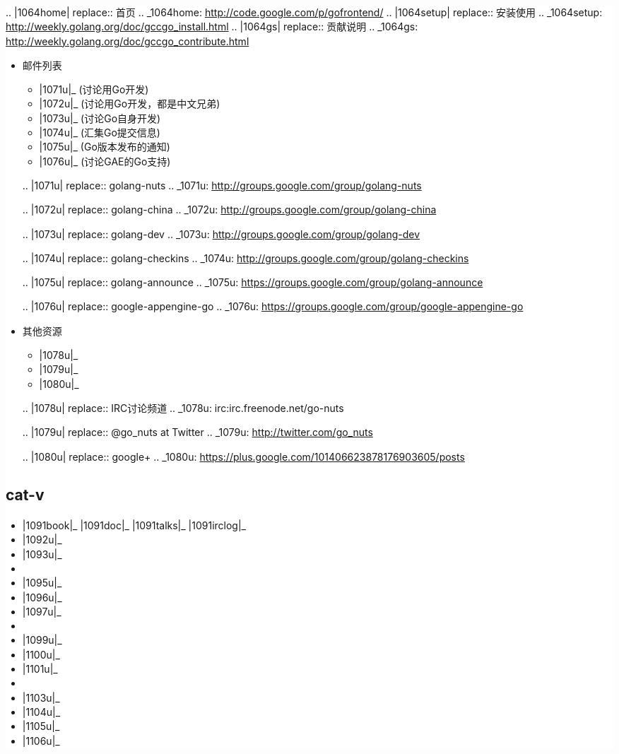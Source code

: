   .. |1064home| replace:: 首页
  .. _1064home: http://code.google.com/p/gofrontend/
  .. |1064setup| replace:: 安装使用
  .. _1064setup: http://weekly.golang.org/doc/gccgo_install.html
  .. |1064gs| replace:: 贡献说明
  .. _1064gs: http://weekly.golang.org/doc/gccgo_contribute.html

* 邮件列表

  * |1071u|_          (讨论用Go开发)
  * |1072u|_         (讨论用Go开发，都是中文兄弟)
  * |1073u|_           (讨论Go自身开发)
  * |1074u|_      (汇集Go提交信息)
  * |1075u|_      (Go版本发布的通知)
  * |1076u|_  (讨论GAE的Go支持)


  .. |1071u| replace:: golang-nuts
  .. _1071u: http://groups.google.com/group/golang-nuts

  .. |1072u| replace:: golang-china
  .. _1072u: http://groups.google.com/group/golang-china

  .. |1073u| replace:: golang-dev
  .. _1073u: http://groups.google.com/group/golang-dev

  .. |1074u| replace:: golang-checkins
  .. _1074u: http://groups.google.com/group/golang-checkins

  .. |1075u| replace:: golang-announce
  .. _1075u: https://groups.google.com/group/golang-announce

  .. |1076u| replace:: google-appengine-go
  .. _1076u: https://groups.google.com/group/google-appengine-go

* 其他资源

  * |1078u|_ 
  * |1079u|_ 
  * |1080u|_ 


  .. |1078u| replace:: IRC讨论频道 
  .. _1078u: irc:irc.freenode.net/go-nuts

  .. |1079u| replace:: @go_nuts at Twitter
  .. _1079u: http://twitter.com/go_nuts

  .. |1080u| replace:: google+
  .. _1080u: https://plus.google.com/101406623878176903605/posts

cat-v
-----

* |1091book|_  |1091doc|_  |1091talks|_  |1091irclog|_ 
* |1092u|_ 
* |1093u|_ 
* 　
* |1095u|_ 
* |1096u|_ 
* |1097u|_ 
* 　
* |1099u|_ 
* |1100u|_ 
* |1101u|_ 
* 　
* |1103u|_ 
* |1104u|_ 
* |1105u|_ 
* |1106u|_ 
